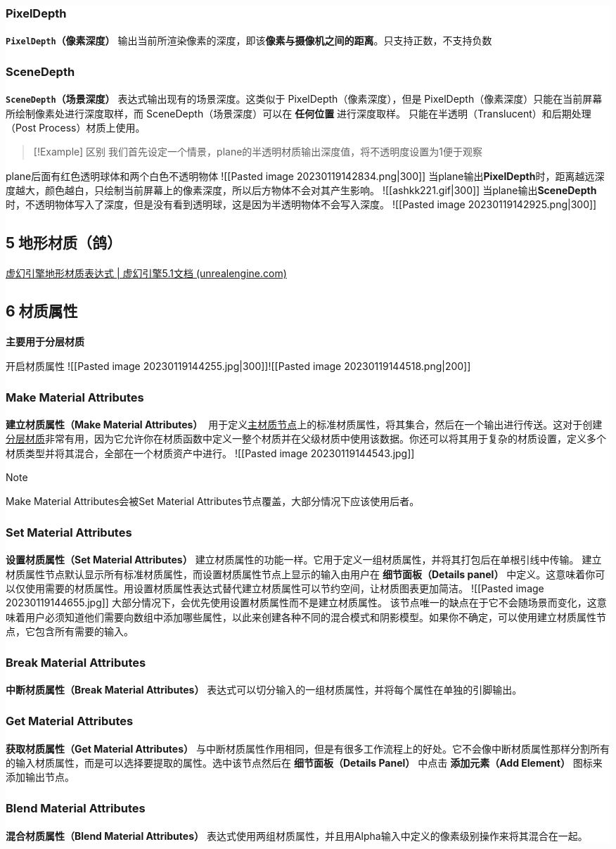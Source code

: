 ### PixelDepth
**`PixelDepth`（像素深度）** 输出当前所渲染像素的深度，即该**像素与摄像机之间的距离**。只支持正数，不支持负数
### SceneDepth
**`SceneDepth`（场景深度）** 表达式输出现有的场景深度。这类似于 PixelDepth（像素深度），但是 PixelDepth（像素深度）只能在当前屏幕所绘制像素处进行深度取样，而 SceneDepth（场景深度）可以在 **任何位置** 进行深度取样。
只能在半透明（Translucent）和后期处理（Post Process）材质上使用。

>[!Example] 区别
>我们首先设定一个情景，plane的半透明材质输出深度值，将不透明度设置为1便于观察
>
plane后面有红色透明球体和两个白色不透明物体
![[Pasted image 20230119142834.png|300]]
当plane输出**PixelDepth**时，距离越远深度越大，颜色越白，只绘制当前屏幕上的像素深度，所以后方物体不会对其产生影响。
![[ashkk221.gif|300]]
当plane输出**SceneDepth**时，不透明物体写入了深度，但是没有看到透明球，这是因为半透明物体不会写入深度。
![[Pasted image 20230119142925.png|300]]

## 5 地形材质（鸽）
[虚幻引擎地形材质表达式 | 虚幻引擎5.1文档 (unrealengine.com)](https://docs.unrealengine.com/5.1/zh-CN/landscape-material-expressions-in-unreal-engine/)
## 6 材质属性
**主要用于分层材质**

开启材质属性
![[Pasted image 20230119144255.jpg|300]]![[Pasted image 20230119144518.png|200]]
### Make Material Attributes
**建立材质属性（Make Material Attributes）** 
用于定义[主材质节点](https://docs.unrealengine.com/5.0/zh-CN/using-the-main-material-node-in-unreal-engine)上的标准材质属性，将其集合，然后在一个输出进行传送。这对于创建[分层材质](https://docs.unrealengine.com/5.0/zh-CN/creating-layered-materials-in-unreal-engine)非常有用，因为它允许你在材质函数中定义一整个材质并在父级材质中使用该数据。你还可以将其用于复杂的材质设置，定义多个材质类型并将其混合，全部在一个材质资产中进行。
![[Pasted image 20230119144543.jpg]]

> [!NOTE] 
> Make Material Attributes会被Set Material Attributes节点覆盖，大部分情况下应该使用后者。

### Set Material Attributes
**设置材质属性（Set Material Attributes）**
建立材质属性的功能一样。它用于定义一组材质属性，并将其打包后在单根引线中传输。
建立材质属性节点默认显示所有标准材质属性，而设置材质属性节点上显示的输入由用户在 **细节面板（Details panel）** 中定义。这意味着你可以仅使用需要的材质属性。用设置材质属性表达式替代建立材质属性可以节约空间，让材质图表更加简洁。
![[Pasted image 20230119144655.jpg]]
大部分情况下，会优先使用设置材质属性而不是建立材质属性。
该节点唯一的缺点在于它不会随场景而变化，这意味着用户必须知道他们需要向数组中添加哪些属性，以此来创建各种不同的混合模式和阴影模型。如果你不确定，可以使用建立材质属性节点，它包含所有需要的输入。
### Break Material Attributes
**中断材质属性（Break Material Attributes）** 表达式可以切分输入的一组材质属性，并将每个属性在单独的引脚输出。
### Get Material Attributes
**获取材质属性（Get Material Attributes）** 与中断材质属性作用相同，但是有很多工作流程上的好处。它不会像中断材质属性那样分割所有的输入材质属性，而是可以选择要提取的属性。选中该节点然后在 **细节面板（Details Panel）** 中点击 **添加元素（Add Element）** 图标来添加输出节点。
### Blend Material Attributes
**混合材质属性（Blend Material Attributes）** 表达式使用两组材质属性，并且用Alpha输入中定义的像素级别操作来将其混合在一起。
